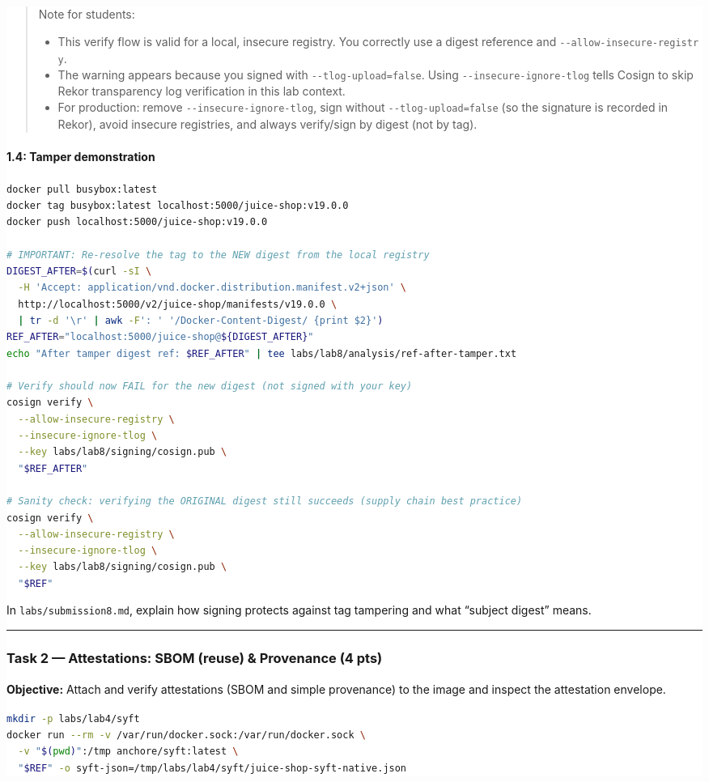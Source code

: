 > Note for students:
> - This verify flow is valid for a local, insecure registry. You correctly use a digest reference and `--allow-insecure-registry`.
> - The warning appears because you signed with `--tlog-upload=false`. Using `--insecure-ignore-tlog` tells Cosign to skip Rekor transparency log verification in this lab context.
> - For production: remove `--insecure-ignore-tlog`, sign without `--tlog-upload=false` (so the signature is recorded in Rekor), avoid insecure registries, and always verify/sign by digest (not by tag).

#### 1.4: Tamper demonstration
```bash
docker pull busybox:latest
docker tag busybox:latest localhost:5000/juice-shop:v19.0.0
docker push localhost:5000/juice-shop:v19.0.0

# IMPORTANT: Re-resolve the tag to the NEW digest from the local registry
DIGEST_AFTER=$(curl -sI \
  -H 'Accept: application/vnd.docker.distribution.manifest.v2+json' \
  http://localhost:5000/v2/juice-shop/manifests/v19.0.0 \
  | tr -d '\r' | awk -F': ' '/Docker-Content-Digest/ {print $2}')
REF_AFTER="localhost:5000/juice-shop@${DIGEST_AFTER}"
echo "After tamper digest ref: $REF_AFTER" | tee labs/lab8/analysis/ref-after-tamper.txt

# Verify should now FAIL for the new digest (not signed with your key)
cosign verify \
  --allow-insecure-registry \
  --insecure-ignore-tlog \
  --key labs/lab8/signing/cosign.pub \
  "$REF_AFTER"

# Sanity check: verifying the ORIGINAL digest still succeeds (supply chain best practice)
cosign verify \
  --allow-insecure-registry \
  --insecure-ignore-tlog \
  --key labs/lab8/signing/cosign.pub \
  "$REF"
```

In `labs/submission8.md`, explain how signing protects against tag tampering and what “subject digest” means.

---

### Task 2 — Attestations: SBOM (reuse) & Provenance (4 pts)

**Objective:** Attach and verify attestations (SBOM and simple provenance) to the image and inspect the attestation envelope.

```bash
mkdir -p labs/lab4/syft
docker run --rm -v /var/run/docker.sock:/var/run/docker.sock \
  -v "$(pwd)":/tmp anchore/syft:latest \
  "$REF" -o syft-json=/tmp/labs/lab4/syft/juice-shop-syft-native.json
```
